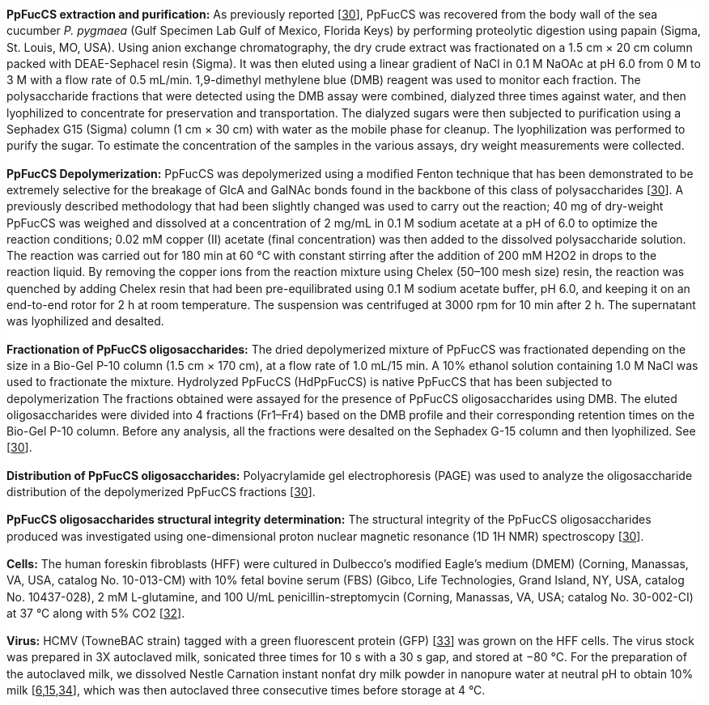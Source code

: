 **PpFucCS extraction and purification:** As previously reported [[30](#B30-viruses-15-00859)], PpFucCS was recovered from the body wall of the sea cucumber *P. pygmaea* (Gulf Specimen Lab Gulf of Mexico, Florida Keys) by performing proteolytic digestion using papain (Sigma, St. Louis, MO, USA). Using anion exchange chromatography, the dry crude extract was fractionated on a 1.5 cm × 20 cm column packed with DEAE-Sephacel resin (Sigma). It was then eluted using a linear gradient of NaCl in 0.1 M NaOAc at pH 6.0 from 0 M to 3 M with a flow rate of 0.5 mL/min. 1,9-dimethyl methylene blue (DMB) reagent was used to monitor each fraction. The polysaccharide fractions that were detected using the DMB assay were combined, dialyzed three times against water, and then lyophilized to concentrate for preservation and transportation. The dialyzed sugars were then subjected to purification using a Sephadex G15 (Sigma) column (1 cm × 30 cm) with water as the mobile phase for cleanup. The lyophilization was performed to purify the sugar. To estimate the concentration of the samples in the various assays, dry weight measurements were collected.

**PpFucCS Depolymerization:** PpFucCS was depolymerized using a modified Fenton technique that has been demonstrated to be extremely selective for the breakage of GlcA and GalNAc bonds found in the backbone of this class of polysaccharides [[30](#B30-viruses-15-00859)]. A previously described methodology that had been slightly changed was used to carry out the reaction; 40 mg of dry-weight PpFucCS was weighed and dissolved at a concentration of 2 mg/mL in 0.1 M sodium acetate at a pH of 6.0 to optimize the reaction conditions; 0.02 mM copper (II) acetate (final concentration) was then added to the dissolved polysaccharide solution. The reaction was carried out for 180 min at 60 °C with constant stirring after the addition of 200 mM H2O2 in drops to the reaction liquid. By removing the copper ions from the reaction mixture using Chelex (50–100 mesh size) resin, the reaction was quenched by adding Chelex resin that had been pre-equilibrated using 0.1 M sodium acetate buffer, pH 6.0, and keeping it on an end-to-end rotor for 2 h at room temperature. The suspension was centrifuged at 3000 rpm for 10 min after 2 h. The supernatant was lyophilized and desalted.

**Fractionation of PpFucCS oligosaccharides:** The dried depolymerized mixture of PpFucCS was fractionated depending on the size in a Bio-Gel P-10 column (1.5 cm × 170 cm), at a flow rate of 1.0 mL/15 min. A 10% ethanol solution containing 1.0 M NaCl was used to fractionate the mixture. Hydrolyzed PpFucCS (HdPpFucCS) is native PpFucCS that has been subjected to depolymerization The fractions obtained were assayed for the presence of PpFucCS oligosaccharides using DMB. The eluted oligosaccharides were divided into 4 fractions (Fr1–Fr4) based on the DMB profile and their corresponding retention times on the Bio-Gel P-10 column. Before any analysis, all the fractions were desalted on the Sephadex G-15 column and then lyophilized. See [[30](#B30-viruses-15-00859)].

**Distribution of PpFucCS oligosaccharides:** Polyacrylamide gel electrophoresis (PAGE) was used to analyze the oligosaccharide distribution of the depolymerized PpFucCS fractions [[30](#B30-viruses-15-00859)].

**PpFucCS oligosaccharides structural integrity determination:** The structural integrity of the PpFucCS oligosaccharides produced was investigated using one-dimensional proton nuclear magnetic resonance (1D 1H NMR) spectroscopy [[30](#B30-viruses-15-00859)].

**Cells:** The human foreskin fibroblasts (HFF) were cultured in Dulbecco’s modified Eagle’s medium (DMEM) (Corning, Manassas, VA, USA, catalog No. 10-013-CM) with 10% fetal bovine serum (FBS) (Gibco, Life Technologies, Grand Island, NY, USA, catalog No. 10437-028), 2 mM L-glutamine, and 100 U/mL penicillin-streptomycin (Corning, Manassas, VA, USA; catalog No. 30-002-CI) at 37 °C along with 5% CO2 [[32](#B32-viruses-15-00859)].

**Virus:** HCMV (TowneBAC strain) tagged with a green fluorescent protein (GFP) [[33](#B33-viruses-15-00859)] was grown on the HFF cells. The virus stock was prepared in 3X autoclaved milk, sonicated three times for 10 s with a 30 s gap, and stored at −80 °C. For the preparation of the autoclaved milk, we dissolved Nestle Carnation instant nonfat dry milk powder in nanopure water at neutral pH to obtain 10% milk [[6](#B6-viruses-15-00859),[15](#B15-viruses-15-00859),[34](#B34-viruses-15-00859)], which was then autoclaved three consecutive times before storage at 4 °C.
